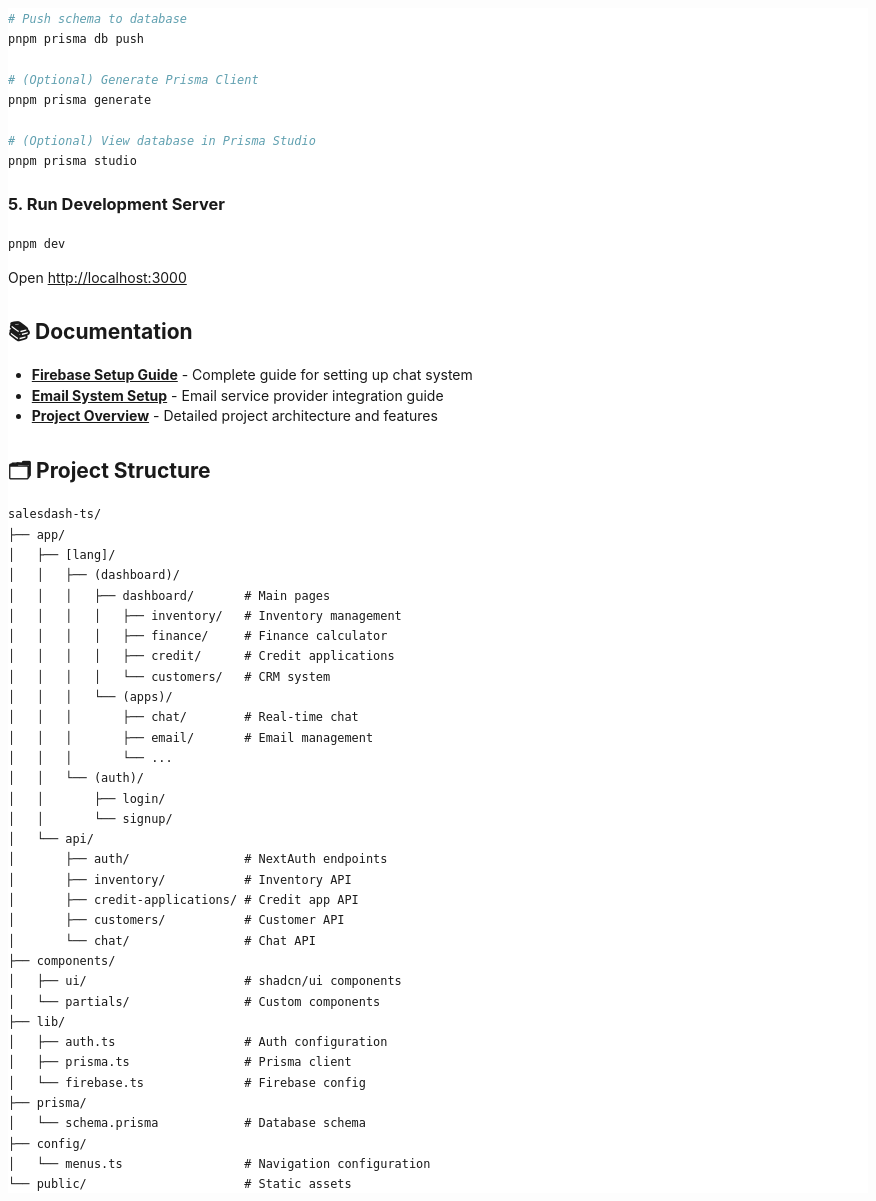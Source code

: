 ```bash
# Push schema to database
pnpm prisma db push

# (Optional) Generate Prisma Client
pnpm prisma generate

# (Optional) View database in Prisma Studio
pnpm prisma studio
```

### 5. Run Development Server

```bash
pnpm dev
```

Open [http://localhost:3000](http://localhost:3000)

## 📚 Documentation

- **[Firebase Setup Guide](./FIREBASE_SETUP.md)** - Complete guide for setting up chat system
- **[Email System Setup](./EMAIL_SYSTEM_SETUP.md)** - Email service provider integration guide
- **[Project Overview](./PROJECT_OVERVIEW.md)** - Detailed project architecture and features

## 🗂️ Project Structure

```
salesdash-ts/
├── app/
│   ├── [lang]/
│   │   ├── (dashboard)/
│   │   │   ├── dashboard/       # Main pages
│   │   │   │   ├── inventory/   # Inventory management
│   │   │   │   ├── finance/     # Finance calculator
│   │   │   │   ├── credit/      # Credit applications
│   │   │   │   └── customers/   # CRM system
│   │   │   └── (apps)/
│   │   │       ├── chat/        # Real-time chat
│   │   │       ├── email/       # Email management
│   │   │       └── ...
│   │   └── (auth)/
│   │       ├── login/
│   │       └── signup/
│   └── api/
│       ├── auth/                # NextAuth endpoints
│       ├── inventory/           # Inventory API
│       ├── credit-applications/ # Credit app API
│       ├── customers/           # Customer API
│       └── chat/                # Chat API
├── components/
│   ├── ui/                      # shadcn/ui components
│   └── partials/                # Custom components
├── lib/
│   ├── auth.ts                  # Auth configuration
│   ├── prisma.ts                # Prisma client
│   └── firebase.ts              # Firebase config
├── prisma/
│   └── schema.prisma            # Database schema
├── config/
│   └── menus.ts                 # Navigation configuration
└── public/                      # Static assets
```
